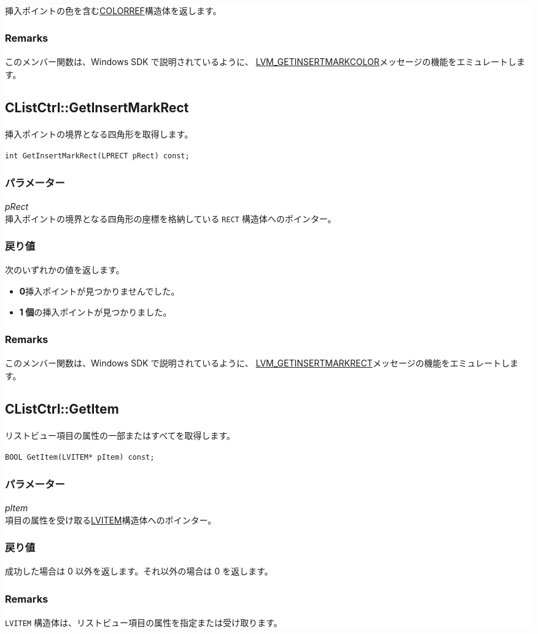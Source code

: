 挿入ポイントの色を含む[COLORREF](/windows/win32/gdi/colorref)構造体を返します。

### <a name="remarks"></a>Remarks

このメンバー関数は、Windows SDK で説明されているように、 [LVM_GETINSERTMARKCOLOR](/windows/win32/Controls/lvm-getinsertmarkcolor)メッセージの機能をエミュレートします。

## <a name="getinsertmarkrect"></a>  CListCtrl::GetInsertMarkRect

挿入ポイントの境界となる四角形を取得します。

```
int GetInsertMarkRect(LPRECT pRect) const;
```

### <a name="parameters"></a>パラメーター

*pRect*<br/>
挿入ポイントの境界となる四角形の座標を格納している `RECT` 構造体へのポインター。

### <a name="return-value"></a>戻り値

次のいずれかの値を返します。

- **0**挿入ポイントが見つかりませんでした。

- **1 個**の挿入ポイントが見つかりました。

### <a name="remarks"></a>Remarks

このメンバー関数は、Windows SDK で説明されているように、 [LVM_GETINSERTMARKRECT](/windows/win32/Controls/lvm-getinsertmarkrect)メッセージの機能をエミュレートします。

## <a name="getitem"></a>  CListCtrl::GetItem

リストビュー項目の属性の一部またはすべてを取得します。

```
BOOL GetItem(LVITEM* pItem) const;
```

### <a name="parameters"></a>パラメーター

*pItem*<br/>
項目の属性を受け取る[LVITEM](/windows/win32/api/commctrl/ns-commctrl-lvitemw)構造体へのポインター。

### <a name="return-value"></a>戻り値

成功した場合は 0 以外を返します。それ以外の場合は 0 を返します。

### <a name="remarks"></a>Remarks

`LVITEM` 構造体は、リストビュー項目の属性を指定または受け取ります。
